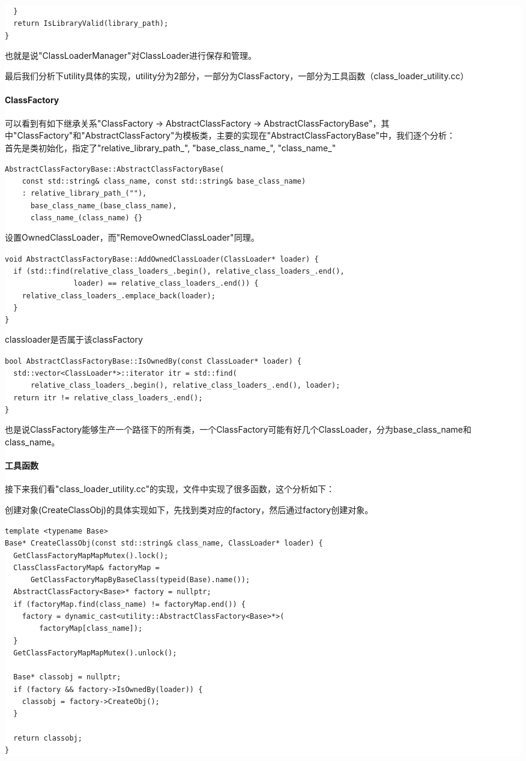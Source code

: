 ```
  }
  return IsLibraryValid(library_path);
}
```
也就是说"ClassLoaderManager"对ClassLoader进行保存和管理。  

最后我们分析下utility具体的实现，utility分为2部分，一部分为ClassFactory，一部分为工具函数（class_loader_utility.cc）  
#### ClassFactory  
可以看到有如下继承关系"ClassFactory -> AbstractClassFactory -> AbstractClassFactoryBase"，其中"ClassFactory"和"AbstractClassFactory"为模板类，主要的实现在"AbstractClassFactoryBase"中，我们逐个分析：  
首先是类初始化，指定了"relative_library_path_", "base_class_name_", "class_name_"
```
AbstractClassFactoryBase::AbstractClassFactoryBase(
    const std::string& class_name, const std::string& base_class_name)
    : relative_library_path_(""),
      base_class_name_(base_class_name),
      class_name_(class_name) {}
```

设置OwnedClassLoader，而"RemoveOwnedClassLoader"同理。  
```
void AbstractClassFactoryBase::AddOwnedClassLoader(ClassLoader* loader) {
  if (std::find(relative_class_loaders_.begin(), relative_class_loaders_.end(),
                loader) == relative_class_loaders_.end()) {
    relative_class_loaders_.emplace_back(loader);
  }
}
```

classloader是否属于该classFactory  
```
bool AbstractClassFactoryBase::IsOwnedBy(const ClassLoader* loader) {
  std::vector<ClassLoader*>::iterator itr = std::find(
      relative_class_loaders_.begin(), relative_class_loaders_.end(), loader);
  return itr != relative_class_loaders_.end();
}
```

也是说ClassFactory能够生产一个路径下的所有类，一个ClassFactory可能有好几个ClassLoader，分为base_class_name和class_name。  

#### 工具函数
接下来我们看"class_loader_utility.cc"的实现，文件中实现了很多函数，这个分析如下：  

创建对象(CreateClassObj)的具体实现如下，先找到类对应的factory，然后通过factory创建对象。  
```
template <typename Base>
Base* CreateClassObj(const std::string& class_name, ClassLoader* loader) {
  GetClassFactoryMapMapMutex().lock();
  ClassClassFactoryMap& factoryMap =
      GetClassFactoryMapByBaseClass(typeid(Base).name());
  AbstractClassFactory<Base>* factory = nullptr;
  if (factoryMap.find(class_name) != factoryMap.end()) {
    factory = dynamic_cast<utility::AbstractClassFactory<Base>*>(
        factoryMap[class_name]);
  }
  GetClassFactoryMapMapMutex().unlock();

  Base* classobj = nullptr;
  if (factory && factory->IsOwnedBy(loader)) {
    classobj = factory->CreateObj();
  }

  return classobj;
}
```
